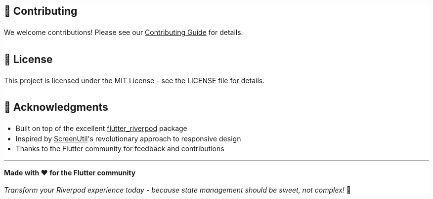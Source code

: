 ## 🤝 **Contributing**

We welcome contributions! Please see our [Contributing Guide](CONTRIBUTING.md) for details.

## 📄 **License**

This project is licensed under the MIT License - see the [LICENSE](LICENSE) file for details.

## 🙏 **Acknowledgments**

- Built on top of the excellent [flutter_riverpod](https://pub.dev/packages/flutter_riverpod) package
- Inspired by [ScreenUtil](https://pub.dev/packages/flutter_screenutil)'s revolutionary approach to responsive design
- Thanks to the Flutter community for feedback and contributions

---

**Made with ❤️ for the Flutter community**

*Transform your Riverpod experience today - because state management should be sweet, not complex!* 🍯
